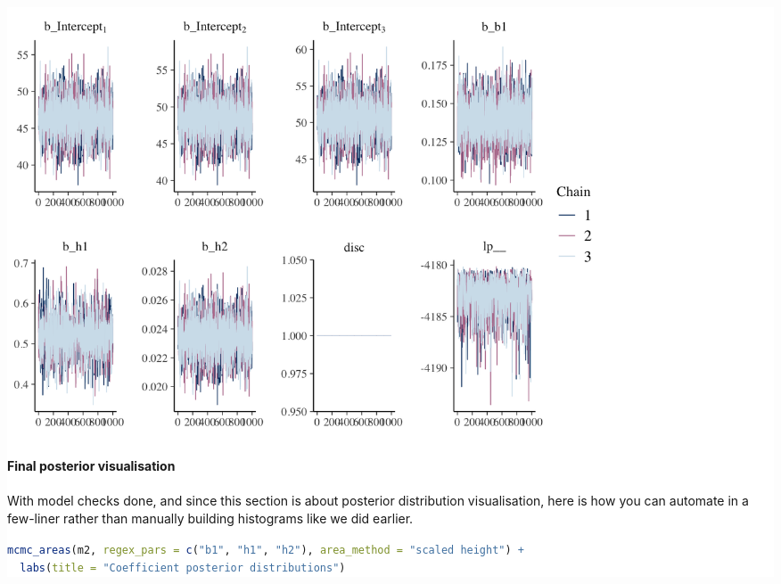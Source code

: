 <img src="03-workflow_files/figure-html/unnamed-chunk-11-1.png" width="672" />

#### Final posterior visualisation

With model checks done, and since this section is about posterior distribution visualisation, here is how you can automate in a few-liner rather than manually building histograms like we did earlier.


```r
mcmc_areas(m2, regex_pars = c("b1", "h1", "h2"), area_method = "scaled height") +
  labs(title = "Coefficient posterior distributions")
```
